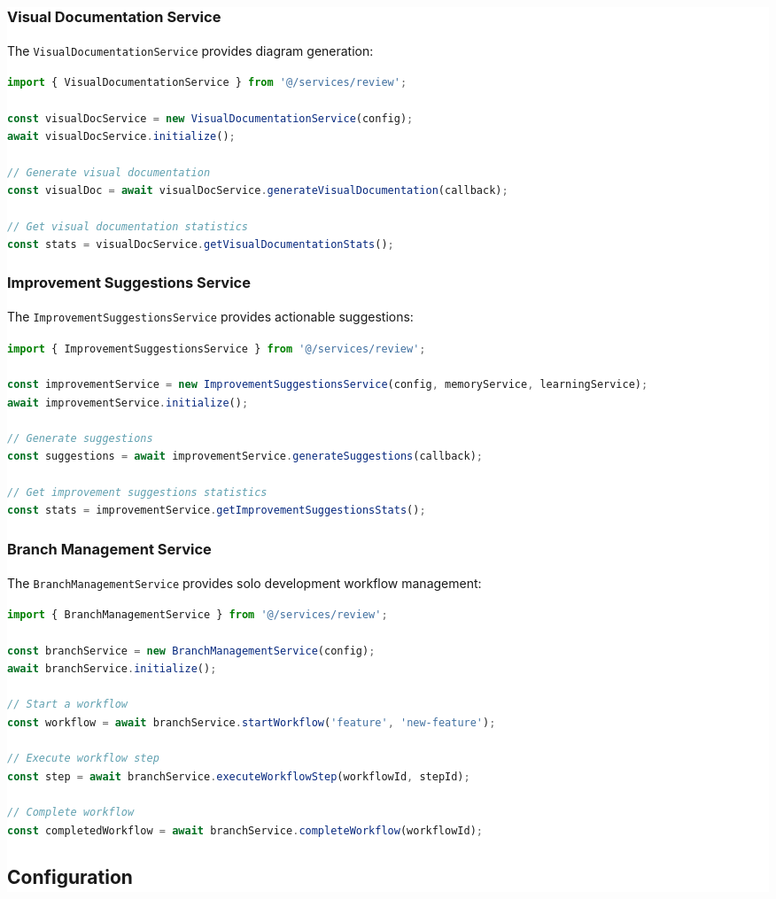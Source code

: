 ### Visual Documentation Service
The `VisualDocumentationService` provides diagram generation:

```typescript
import { VisualDocumentationService } from '@/services/review';

const visualDocService = new VisualDocumentationService(config);
await visualDocService.initialize();

// Generate visual documentation
const visualDoc = await visualDocService.generateVisualDocumentation(callback);

// Get visual documentation statistics
const stats = visualDocService.getVisualDocumentationStats();
```

### Improvement Suggestions Service
The `ImprovementSuggestionsService` provides actionable suggestions:

```typescript
import { ImprovementSuggestionsService } from '@/services/review';

const improvementService = new ImprovementSuggestionsService(config, memoryService, learningService);
await improvementService.initialize();

// Generate suggestions
const suggestions = await improvementService.generateSuggestions(callback);

// Get improvement suggestions statistics
const stats = improvementService.getImprovementSuggestionsStats();
```

### Branch Management Service
The `BranchManagementService` provides solo development workflow management:

```typescript
import { BranchManagementService } from '@/services/review';

const branchService = new BranchManagementService(config);
await branchService.initialize();

// Start a workflow
const workflow = await branchService.startWorkflow('feature', 'new-feature');

// Execute workflow step
const step = await branchService.executeWorkflowStep(workflowId, stepId);

// Complete workflow
const completedWorkflow = await branchService.completeWorkflow(workflowId);
```

## Configuration

